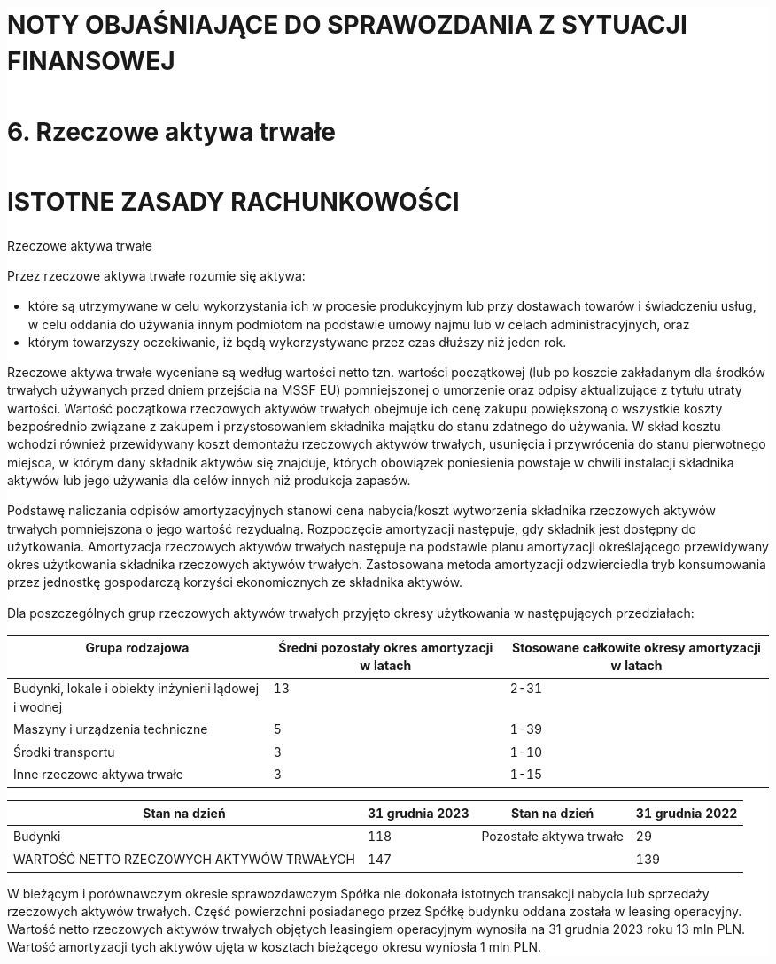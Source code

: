 # NOTY OBJAŚNIAJĄCE DO SPRAWOZDANIA Z SYTUACJI FINANSOWEJ

# 6. Rzeczowe aktywa trwałe

# ISTOTNE ZASADY RACHUNKOWOŚCI

Rzeczowe aktywa trwałe

Przez rzeczowe aktywa trwałe rozumie się aktywa:

- które są utrzymywane w celu wykorzystania ich w procesie produkcyjnym lub przy dostawach towarów i świadczeniu usług, w celu oddania do używania innym podmiotom na podstawie umowy najmu lub w celach administracyjnych, oraz
- którym towarzyszy oczekiwanie, iż będą wykorzystywane przez czas dłuższy niż jeden rok.

Rzeczowe aktywa trwałe wyceniane są według wartości netto tzn. wartości początkowej (lub po koszcie zakładanym dla środków trwałych używanych przed dniem przejścia na MSSF EU) pomniejszonej o umorzenie oraz odpisy aktualizujące z tytułu utraty wartości. Wartość początkowa rzeczowych aktywów trwałych obejmuje ich cenę zakupu powiększoną o wszystkie koszty bezpośrednio związane z zakupem i przystosowaniem składnika majątku do stanu zdatnego do używania. W skład kosztu wchodzi również przewidywany koszt demontażu rzeczowych aktywów trwałych, usunięcia i przywrócenia do stanu pierwotnego miejsca, w którym dany składnik aktywów się znajduje, których obowiązek poniesienia powstaje w chwili instalacji składnika aktywów lub jego używania dla celów innych niż produkcja zapasów.

Podstawę naliczania odpisów amortyzacyjnych stanowi cena nabycia/koszt wytworzenia składnika rzeczowych aktywów trwałych pomniejszona o jego wartość rezydualną. Rozpoczęcie amortyzacji następuje, gdy składnik jest dostępny do użytkowania. Amortyzacja rzeczowych aktywów trwałych następuje na podstawie planu amortyzacji określającego przewidywany okres użytkowania składnika rzeczowych aktywów trwałych. Zastosowana metoda amortyzacji odzwierciedla tryb konsumowania przez jednostkę gospodarczą korzyści ekonomicznych ze składnika aktywów.

Dla poszczególnych grup rzeczowych aktywów trwałych przyjęto okresy użytkowania w następujących przedziałach:

|Grupa rodzajowa|Średni pozostały okres amortyzacji w latach|Stosowane całkowite okresy amortyzacji w latach|
|---|---|---|
|Budynki, lokale i obiekty inżynierii lądowej i wodnej|13|2-31|
|Maszyny i urządzenia techniczne|5|1-39|
|Środki transportu|3|1-10|
|Inne rzeczowe aktywa trwałe|3|1-15|

|Stan na dzień|31 grudnia 2023|Stan na dzień|31 grudnia 2022|
|---|---|---|---|
|Budynki|118|Pozostałe aktywa trwałe|29|
|WARTOŚĆ NETTO RZECZOWYCH AKTYWÓW TRWAŁYCH|147| |139|

W bieżącym i porównawczym okresie sprawozdawczym Spółka nie dokonała istotnych transakcji nabycia lub sprzedaży rzeczowych aktywów trwałych. Część powierzchni posiadanego przez Spółkę budynku oddana została w leasing operacyjny. Wartość netto rzeczowych aktywów trwałych objętych leasingiem operacyjnym wynosiła na 31 grudnia 2023 roku 13 mln PLN. Wartość amortyzacji tych aktywów ujęta w kosztach bieżącego okresu wyniosła 1 mln PLN.
